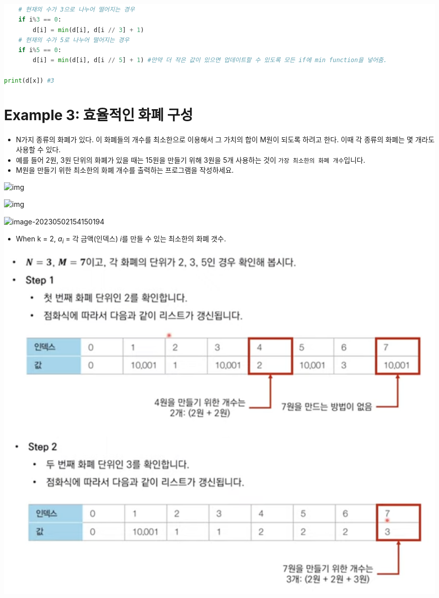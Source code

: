 ```python
    # 현재의 수가 3으로 나누어 떨어지는 경우
    if i%3 == 0:
    	d[i] = min(d[i], d[i // 3] + 1)
    # 현재의 수가 5로 나누어 떨어지는 경우
    if i%5 == 0:
    	d[i] = min(d[i], d[i // 5] + 1) #만약 더 작은 값이 있으면 업데이트할 수 있도록 모든 if에 min function을 넣어줌.
        
print(d[x]) #3
```

# Example 3: 효율적인 화폐 구성

- N가지 종류의 화폐가 있다. 이 화폐들의 개수를 최소한으로 이용해서 그 가치의 합이 M원이 되도록 하려고 한다. 이때 각 종류의 화폐는 몇 개라도 사용할 수 있다.
- 예를 들어 2원,  3원 단위의 화폐가 있을 때는 15원을 만들기 위해 3원을 5개 사용하는 것이 `가장 최소한의 화폐 개수`입니다.
- M원을 만들기 위한 최소한의 화폐 개수를 출력하는 프로그램을 작성하세요.

![img](https://velog.velcdn.com/images/yeahxne/post/6569bff1-5c41-4ac0-90c6-78f53422e560/image.png)

![img](https://velog.velcdn.com/images/yeahxne/post/d1494813-a83f-4903-b89c-10093c554bf2/image.png)

![image-20230502154150194](../images/2023-05-01-Dynamic_Programming/image-20230502154150194.png)

- When k = 2, $a_i$ = 각 금액(인덱스)  $i$를 만들 수 있는 최소한의 화폐 갯수.

  

![image-20230502154240257](/../images/2023-05-01-Dynamic_Programming/image-20230502154240257.png)

![image-20230502154735509](/../images/2023-05-01-Dynamic_Programming/image-20230502154735509.png)
